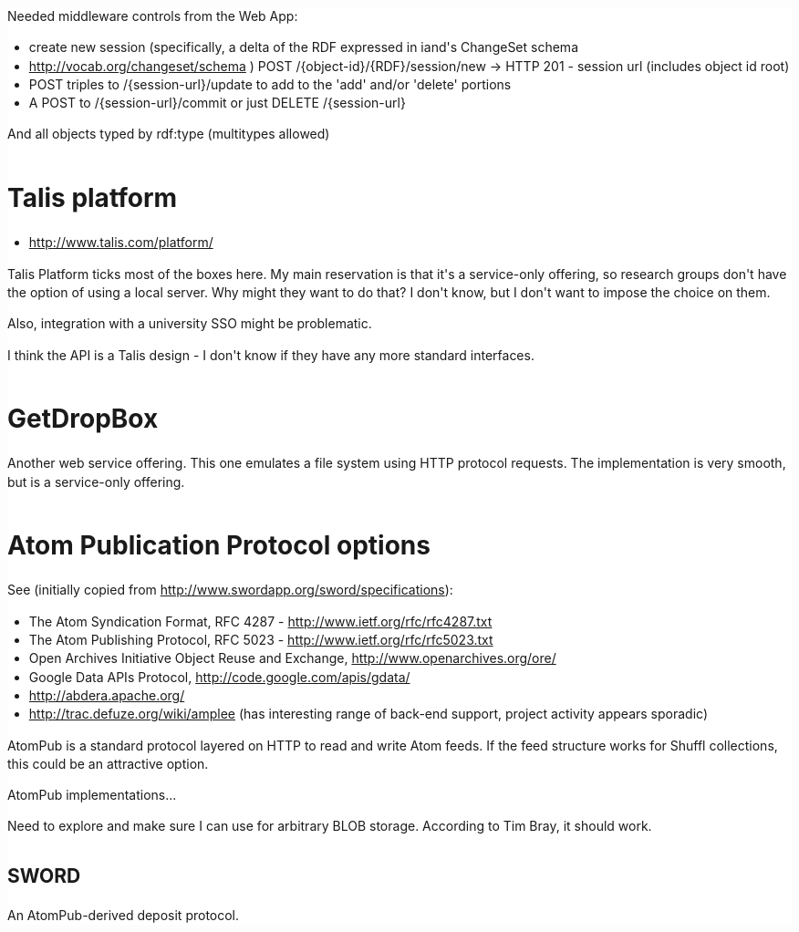 Needed middleware controls from the Web App:<br>
<ul><li>create new session (specifically, a delta of the RDF expressed in iand's ChangeSet schema<br>
</li><li><a href='http://vocab.org/changeset/schema'>http://vocab.org/changeset/schema</a> ) POST /{object-id}/{RDF}/session/new -> HTTP 201 - session url (includes object id root)<br>
</li><li>POST triples to /{session-url}/update to add to the 'add' and/or 'delete' portions<br>
</li><li>A POST to /{session-url}/commit or just DELETE /{session-url}</li></ul>

And all objects typed by rdf:type (multitypes allowed)<br>
</blockquote>


# Talis platform #

  * http://www.talis.com/platform/

Talis Platform ticks most of the boxes here.  My main reservation is that it's a service-only offering, so research groups don't have the option of using a local server.  Why might they want to do that?  I don't know, but I don't want to impose the choice on them.

Also, integration with a university SSO might be problematic.

I think the API is a Talis design - I don't know if they have any more standard interfaces.


# GetDropBox #

Another web service offering.  This one emulates a file system using HTTP protocol requests.  The implementation is very smooth, but is a service-only offering.


# Atom Publication Protocol options #

See (initially copied from http://www.swordapp.org/sword/specifications):
  * The Atom Syndication Format, RFC 4287 - http://www.ietf.org/rfc/rfc4287.txt
  * The Atom Publishing Protocol, RFC 5023 - http://www.ietf.org/rfc/rfc5023.txt
  * Open Archives Initiative Object Reuse and Exchange, http://www.openarchives.org/ore/
  * Google Data APIs Protocol, http://code.google.com/apis/gdata/
  * http://abdera.apache.org/
  * http://trac.defuze.org/wiki/amplee (has interesting range of back-end support, project activity appears sporadic)

AtomPub is a standard protocol layered on HTTP to read and write Atom feeds.  If the feed structure works for Shuffl collections, this could be an attractive option.

AtomPub implementations...

Need to explore and make sure I can use for arbitrary BLOB storage.  According to Tim Bray, it should work.

## SWORD ##

An AtomPub-derived deposit protocol.
